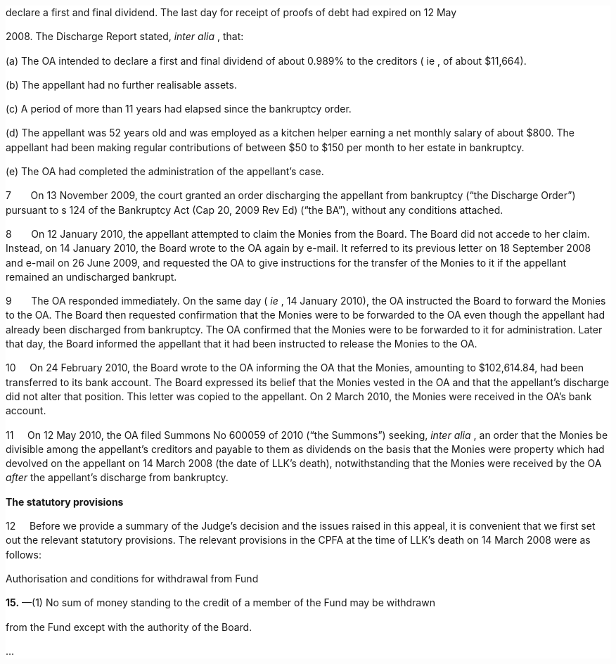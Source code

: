 declare a first and final dividend. The last day for receipt of proofs of debt had expired on 12 May 

2008\. The Discharge Report stated, _inter alia_ , that: 

 (a) The OA intended to declare a first and final dividend of about 0.989% to the creditors ( ie , of about $11,664). 

 (b) The appellant had no further realisable assets. 

 (c) A period of more than 11 years had elapsed since the bankruptcy order. 

 (d) The appellant was 52 years old and was employed as a kitchen helper earning a net monthly salary of about $800. The appellant had been making regular contributions of between $50 to $150 per month to her estate in bankruptcy. 

 (e) The OA had completed the administration of the appellant’s case. 

7       On 13 November 2009, the court granted an order discharging the appellant from bankruptcy (“the Discharge Order”) pursuant to s 124 of the Bankruptcy Act (Cap 20, 2009 Rev Ed) (“the BA”), without any conditions attached. 

8       On 12 January 2010, the appellant attempted to claim the Monies from the Board. The Board did not accede to her claim. Instead, on 14 January 2010, the Board wrote to the OA again by e-mail. It referred to its previous letter on 18 September 2008 and e-mail on 26 June 2009, and requested the OA to give instructions for the transfer of the Monies to it if the appellant remained an undischarged bankrupt. 

9       The OA responded immediately. On the same day ( _ie_ , 14 January 2010), the OA instructed the Board to forward the Monies to the OA. The Board then requested confirmation that the Monies were to be forwarded to the OA even though the appellant had already been discharged from bankruptcy. The OA confirmed that the Monies were to be forwarded to it for administration. Later that day, the Board informed the appellant that it had been instructed to release the Monies to the OA. 

10     On 24 February 2010, the Board wrote to the OA informing the OA that the Monies, amounting to $102,614.84, had been transferred to its bank account. The Board expressed its belief that the Monies vested in the OA and that the appellant’s discharge did not alter that position. This letter was copied to the appellant. On 2 March 2010, the Monies were received in the OA’s bank account. 

11     On 12 May 2010, the OA filed Summons No 600059 of 2010 (“the Summons”) seeking, _inter alia_ , an order that the Monies be divisible among the appellant’s creditors and payable to them as dividends on the basis that the Monies were property which had devolved on the appellant on 14 March 2008 (the date of LLK’s death), notwithstanding that the Monies were received by the OA _after_ the appellant’s discharge from bankruptcy. 

**The statutory provisions** 

12     Before we provide a summary of the Judge’s decision and the issues raised in this appeal, it is convenient that we first set out the relevant statutory provisions. The relevant provisions in the CPFA at the time of LLK’s death on 14 March 2008 were as follows: 

 Authorisation and conditions for withdrawal from Fund 

**15.** —(1) No sum of money standing to the credit of a member of the Fund may be withdrawn 


 from the Fund except with the authority of the Board. 

 ... 

